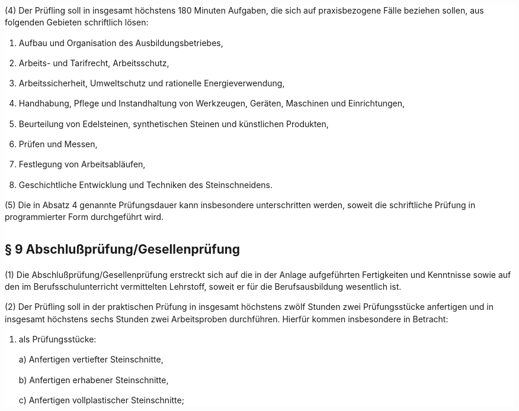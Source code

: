 



(4) Der Prüfling soll in insgesamt höchstens 180 Minuten Aufgaben, die
sich auf praxisbezogene Fälle beziehen sollen, aus folgenden Gebieten
schriftlich lösen:

1.  Aufbau und Organisation des Ausbildungsbetriebes,


2.  Arbeits- und Tarifrecht, Arbeitsschutz,


3.  Arbeitssicherheit, Umweltschutz und rationelle Energieverwendung,


4.  Handhabung, Pflege und Instandhaltung von Werkzeugen, Geräten,
    Maschinen und Einrichtungen,


5.  Beurteilung von Edelsteinen, synthetischen Steinen und künstlichen
    Produkten,


6.  Prüfen und Messen,


7.  Festlegung von Arbeitsabläufen,


8.  Geschichtliche Entwicklung und Techniken des Steinschneidens.




(5) Die in Absatz 4 genannte Prüfungsdauer kann insbesondere
unterschritten werden, soweit die schriftliche Prüfung in
programmierter Form durchgeführt wird.


## § 9 Abschlußprüfung/Gesellenprüfung

(1) Die Abschlußprüfung/Gesellenprüfung erstreckt sich auf die in der
Anlage aufgeführten Fertigkeiten und Kenntnisse sowie auf den im
Berufsschulunterricht vermittelten Lehrstoff, soweit er für die
Berufsausbildung wesentlich ist.

(2) Der Prüfling soll in der praktischen Prüfung in insgesamt
höchstens zwölf Stunden zwei Prüfungsstücke anfertigen und in
insgesamt höchstens sechs Stunden zwei Arbeitsproben durchführen.
Hierfür kommen insbesondere in Betracht:

1.  als Prüfungsstücke:

    a)  Anfertigen vertiefter Steinschnitte,


    b)  Anfertigen erhabener Steinschnitte,


    c)  Anfertigen vollplastischer Steinschnitte;




